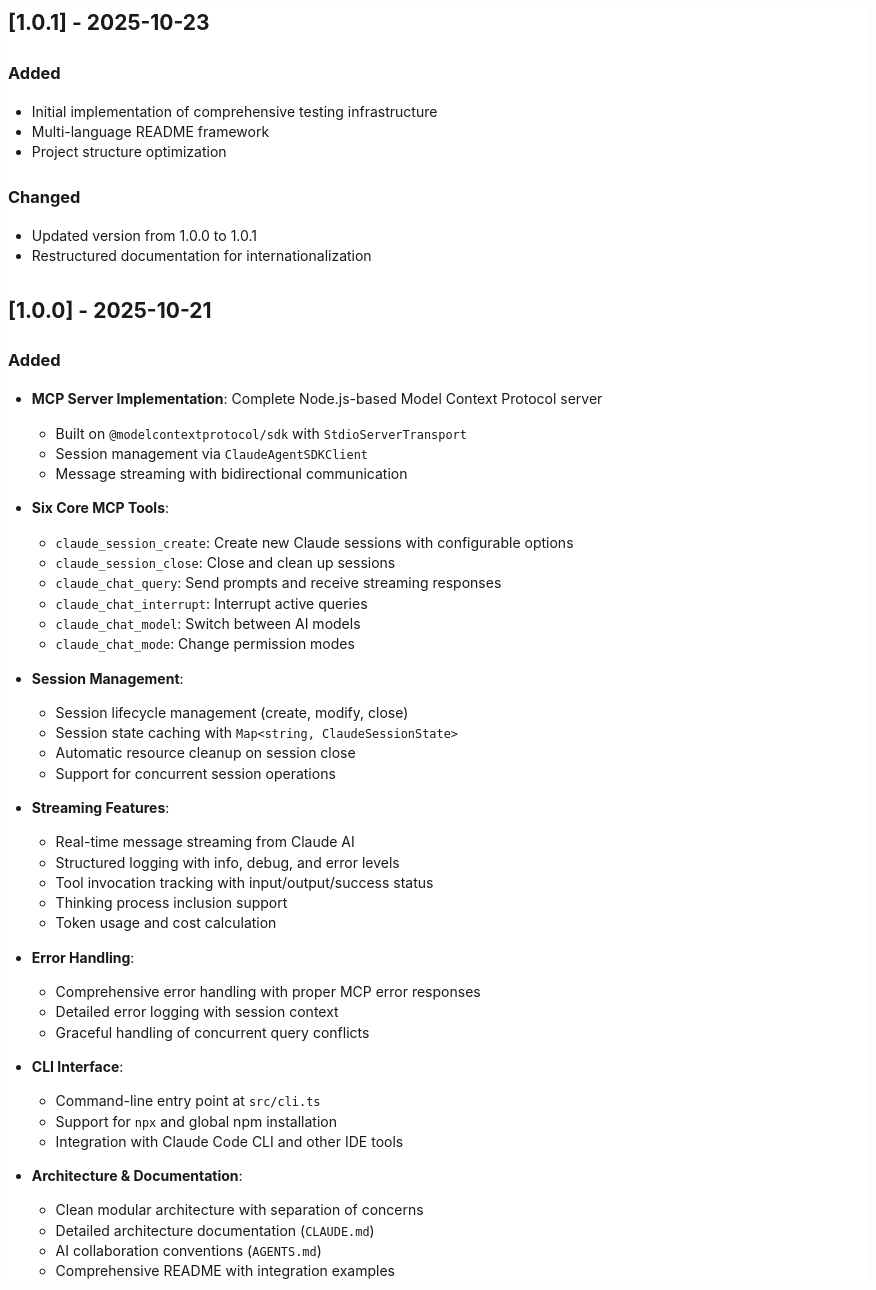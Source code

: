 ## [1.0.1] - 2025-10-23

### Added
- Initial implementation of comprehensive testing infrastructure
- Multi-language README framework
- Project structure optimization

### Changed
- Updated version from 1.0.0 to 1.0.1
- Restructured documentation for internationalization

## [1.0.0] - 2025-10-21

### Added
- **MCP Server Implementation**: Complete Node.js-based Model Context Protocol server
  - Built on `@modelcontextprotocol/sdk` with `StdioServerTransport`
  - Session management via `ClaudeAgentSDKClient`
  - Message streaming with bidirectional communication

- **Six Core MCP Tools**:
  - `claude_session_create`: Create new Claude sessions with configurable options
  - `claude_session_close`: Close and clean up sessions
  - `claude_chat_query`: Send prompts and receive streaming responses
  - `claude_chat_interrupt`: Interrupt active queries
  - `claude_chat_model`: Switch between AI models
  - `claude_chat_mode`: Change permission modes

- **Session Management**:
  - Session lifecycle management (create, modify, close)
  - Session state caching with `Map<string, ClaudeSessionState>`
  - Automatic resource cleanup on session close
  - Support for concurrent session operations

- **Streaming Features**:
  - Real-time message streaming from Claude AI
  - Structured logging with info, debug, and error levels
  - Tool invocation tracking with input/output/success status
  - Thinking process inclusion support
  - Token usage and cost calculation

- **Error Handling**:
  - Comprehensive error handling with proper MCP error responses
  - Detailed error logging with session context
  - Graceful handling of concurrent query conflicts

- **CLI Interface**:
  - Command-line entry point at `src/cli.ts`
  - Support for `npx` and global npm installation
  - Integration with Claude Code CLI and other IDE tools

- **Architecture & Documentation**:
  - Clean modular architecture with separation of concerns
  - Detailed architecture documentation (`CLAUDE.md`)
  - AI collaboration conventions (`AGENTS.md`)
  - Comprehensive README with integration examples
